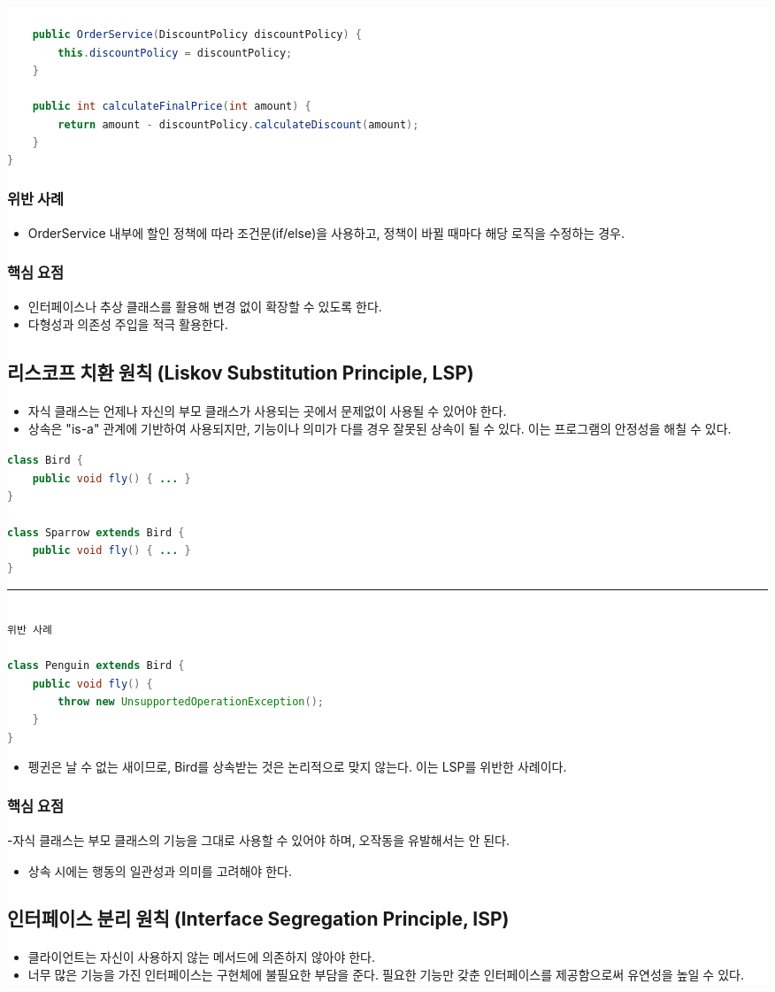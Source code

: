 ```java

    public OrderService(DiscountPolicy discountPolicy) {
        this.discountPolicy = discountPolicy;
    }

    public int calculateFinalPrice(int amount) {
        return amount - discountPolicy.calculateDiscount(amount);
    }
}
```
### 위반 사례
- OrderService 내부에 할인 정책에 따라 조건문(if/else)을 사용하고, 정책이 바뀔 때마다 해당 로직을 수정하는 경우.

### 핵심 요점
- 인터페이스나 추상 클래스를 활용해 변경 없이 확장할 수 있도록 한다.
- 다형성과 의존성 주입을 적극 활용한다.

## 리스코프 치환 원칙 (Liskov Substitution Principle, LSP)
- 자식 클래스는 언제나 자신의 부모 클래스가 사용되는 곳에서 문제없이 사용될 수 있어야 한다.
- 상속은 "is-a" 관계에 기반하여 사용되지만, 기능이나 의미가 다를 경우 잘못된 상속이 될 수 있다. 이는 프로그램의 안정성을 해칠 수 있다.

```java
class Bird {
    public void fly() { ... }
}

class Sparrow extends Bird {
    public void fly() { ... }
}
```

--- 

```java

위반 사례

class Penguin extends Bird {
    public void fly() {
        throw new UnsupportedOperationException();
    }
}
```
- 펭귄은 날 수 없는 새이므로, Bird를 상속받는 것은 논리적으로 맞지 않는다. 이는 LSP를 위반한 사례이다.

### 핵심 요점
-자식 클래스는 부모 클래스의 기능을 그대로 사용할 수 있어야 하며, 오작동을 유발해서는 안 된다.
- 상속 시에는 행동의 일관성과 의미를 고려해야 한다.

## 인터페이스 분리 원칙 (Interface Segregation Principle, ISP)
- 클라이언트는 자신이 사용하지 않는 메서드에 의존하지 않아야 한다.
- 너무 많은 기능을 가진 인터페이스는 구현체에 불필요한 부담을 준다. 필요한 기능만 갖춘 인터페이스를 제공함으로써 유연성을 높일 수 있다.
